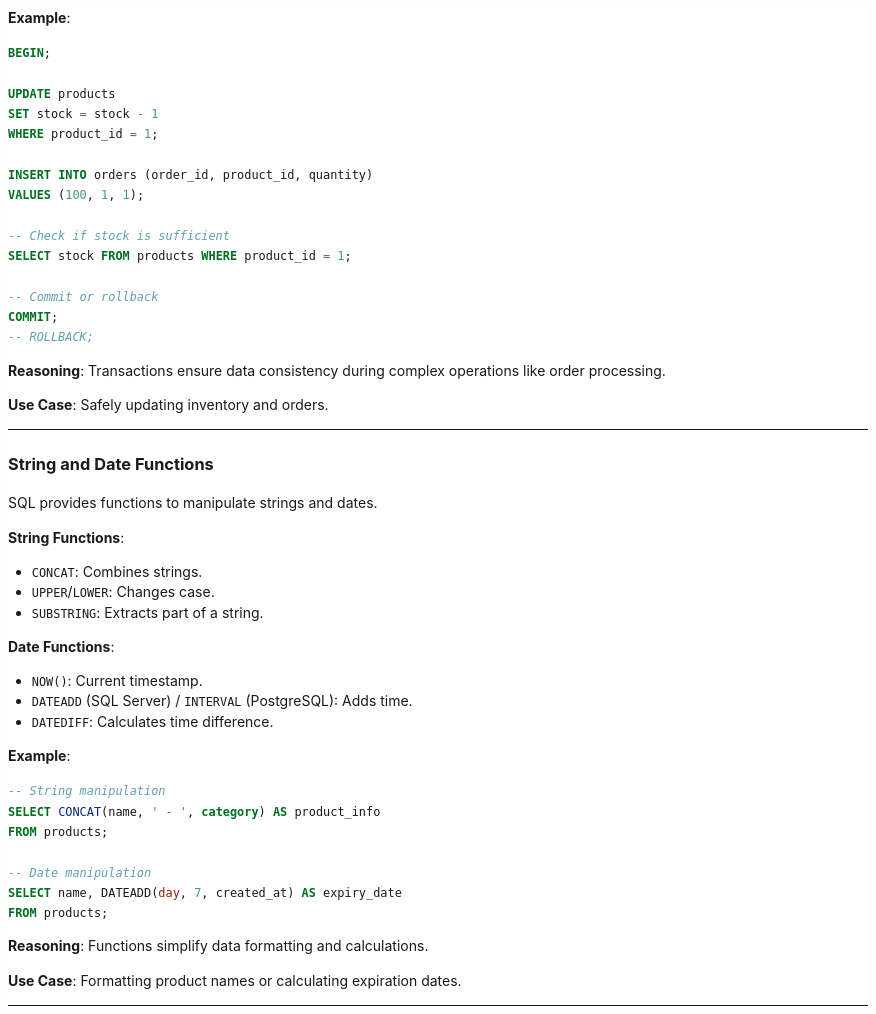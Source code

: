 **Example**:
```sql
BEGIN;

UPDATE products 
SET stock = stock - 1 
WHERE product_id = 1;

INSERT INTO orders (order_id, product_id, quantity) 
VALUES (100, 1, 1);

-- Check if stock is sufficient
SELECT stock FROM products WHERE product_id = 1;

-- Commit or rollback
COMMIT;
-- ROLLBACK;
```

**Reasoning**: Transactions ensure data consistency during complex operations like order processing.

**Use Case**: Safely updating inventory and orders.

---

### String and Date Functions

SQL provides functions to manipulate strings and dates.

**String Functions**:
- `CONCAT`: Combines strings.
- `UPPER`/`LOWER`: Changes case.
- `SUBSTRING`: Extracts part of a string.

**Date Functions**:
- `NOW()`: Current timestamp.
- `DATEADD` (SQL Server) / `INTERVAL` (PostgreSQL): Adds time.
- `DATEDIFF`: Calculates time difference.

**Example**:
```sql
-- String manipulation
SELECT CONCAT(name, ' - ', category) AS product_info 
FROM products;

-- Date manipulation
SELECT name, DATEADD(day, 7, created_at) AS expiry_date 
FROM products;
```

**Reasoning**: Functions simplify data formatting and calculations.

**Use Case**: Formatting product names or calculating expiration dates.

---
